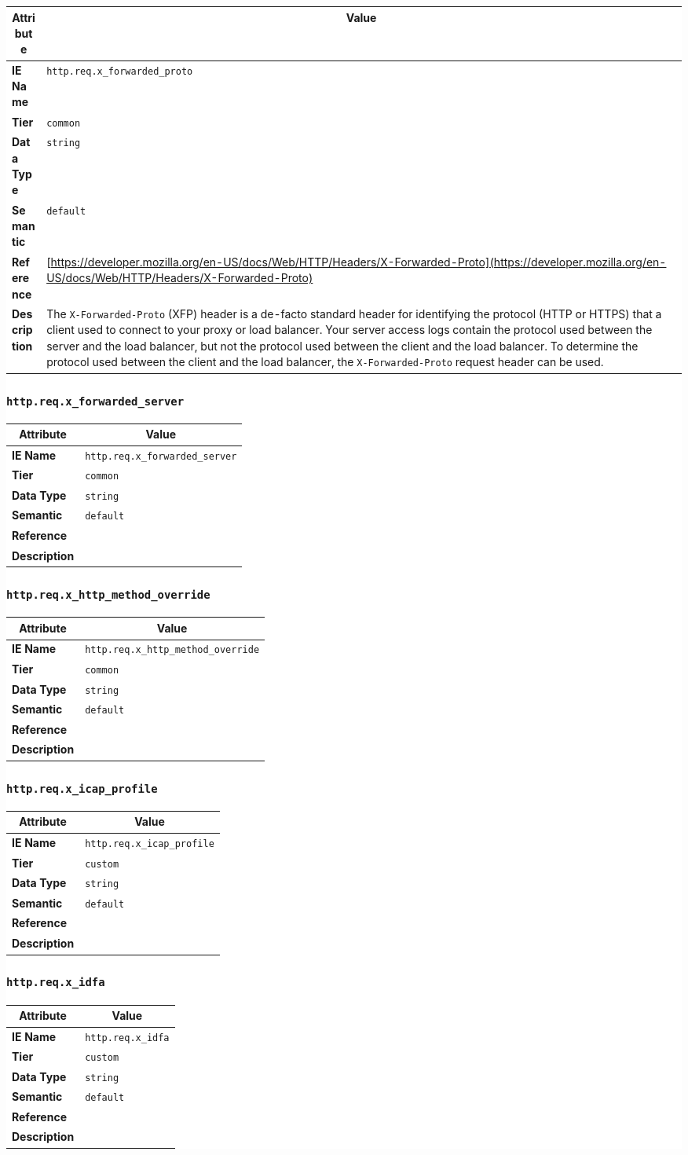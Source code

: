 Attribute | Value
--- | ---
**IE Name** | `http.req.x_forwarded_proto`
**Tier** | `common`
**Data Type** | `string`
**Semantic** | `default`
**Reference** | [https://developer.mozilla.org/en-US/docs/Web/HTTP/Headers/X-Forwarded-Proto](https://developer.mozilla.org/en-US/docs/Web/HTTP/Headers/X-Forwarded-Proto)
**Description** | The `X-Forwarded-Proto` (XFP) header is a de-facto standard header for identifying the protocol (HTTP or HTTPS) that a client used to connect to your proxy or load balancer. Your server access logs contain the protocol used between the server and the load balancer, but not the protocol used between the client and the load balancer. To determine the protocol used between the client and the load balancer, the `X-Forwarded-Proto` request header can be used.

### `http.req.x_forwarded_server`

Attribute | Value
--- | ---
**IE Name** | `http.req.x_forwarded_server`
**Tier** | `common`
**Data Type** | `string`
**Semantic** | `default`
**Reference** | []()
**Description** | 

### `http.req.x_http_method_override`

Attribute | Value
--- | ---
**IE Name** | `http.req.x_http_method_override`
**Tier** | `common`
**Data Type** | `string`
**Semantic** | `default`
**Reference** | []()
**Description** | 

### `http.req.x_icap_profile`

Attribute | Value
--- | ---
**IE Name** | `http.req.x_icap_profile`
**Tier** | `custom`
**Data Type** | `string`
**Semantic** | `default`
**Reference** | []()
**Description** | 

### `http.req.x_idfa`

Attribute | Value
--- | ---
**IE Name** | `http.req.x_idfa`
**Tier** | `custom`
**Data Type** | `string`
**Semantic** | `default`
**Reference** | []()
**Description** | 
